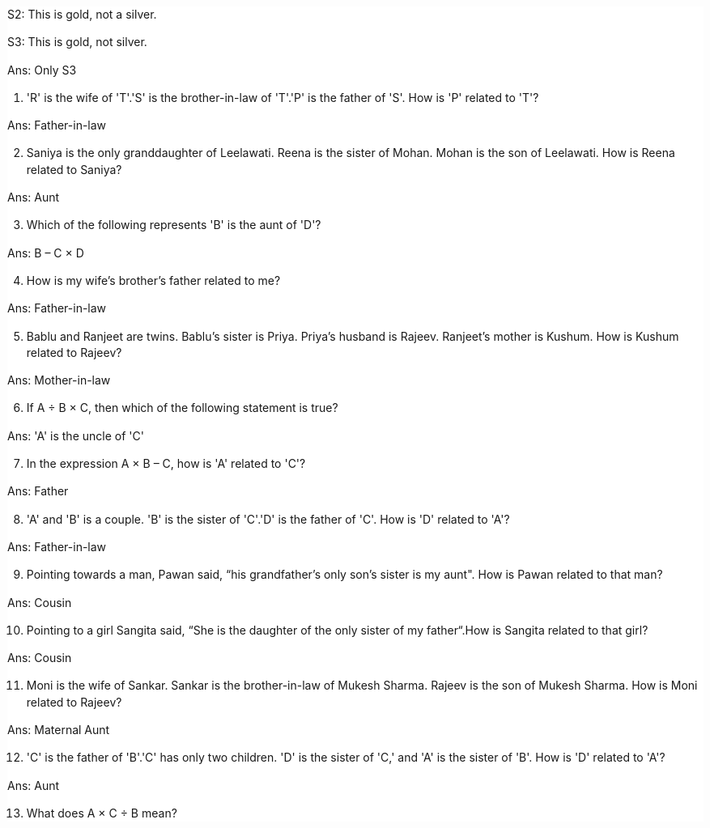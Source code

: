 S2: This is gold, not a silver.

S3: This is gold, not silver.

Ans: Only S3

1. 'R' is the wife of 'T'.'S' is the brother-in-law of 'T'.'P' is the father of 'S'. How is 'P' related to 'T'?

Ans: Father-in-law

2. Saniya is the only granddaughter of Leelawati. Reena is the sister of Mohan. Mohan is the son of Leelawati. How is Reena related to Saniya?

Ans: Aunt

3. Which of the following represents 'B' is the aunt of 'D'?

Ans: B – C × D

4. How is my wife’s brother’s father related to me?

Ans: Father-in-law

5. Bablu and Ranjeet are twins. Bablu’s sister is Priya. Priya’s husband is Rajeev. Ranjeet’s mother is Kushum. How is Kushum related to Rajeev?

Ans: Mother-in-law

6. If A ÷ B × C, then which of the following statement is true?

Ans: 'A' is the uncle of 'C'

7. In the expression A × B – C, how is 'A' related to 'C'?

Ans: Father

8. 'A' and 'B' is a couple. 'B' is the sister of 'C'.'D' is the father of 'C'. How is 'D' related to 'A'?

Ans: Father-in-law

9. Pointing towards a man, Pawan said, “his grandfather’s only son’s sister is my aunt". How is Pawan related to that man?

Ans: Cousin

10. Pointing to a girl Sangita said, “She is the daughter of the only sister of my father“.How is Sangita related to that girl?

Ans: Cousin

11. Moni is the wife of Sankar. Sankar is the brother-in-law of Mukesh Sharma. Rajeev is the son of Mukesh Sharma. How is Moni related to Rajeev?

Ans: Maternal Aunt

12. 'C' is the father of 'B'.'C' has only two children. 'D' is the sister of 'C,' and 'A' is the sister of 'B'. How is 'D' related to 'A'?

Ans: Aunt

13. What does A × C ÷ B mean?
